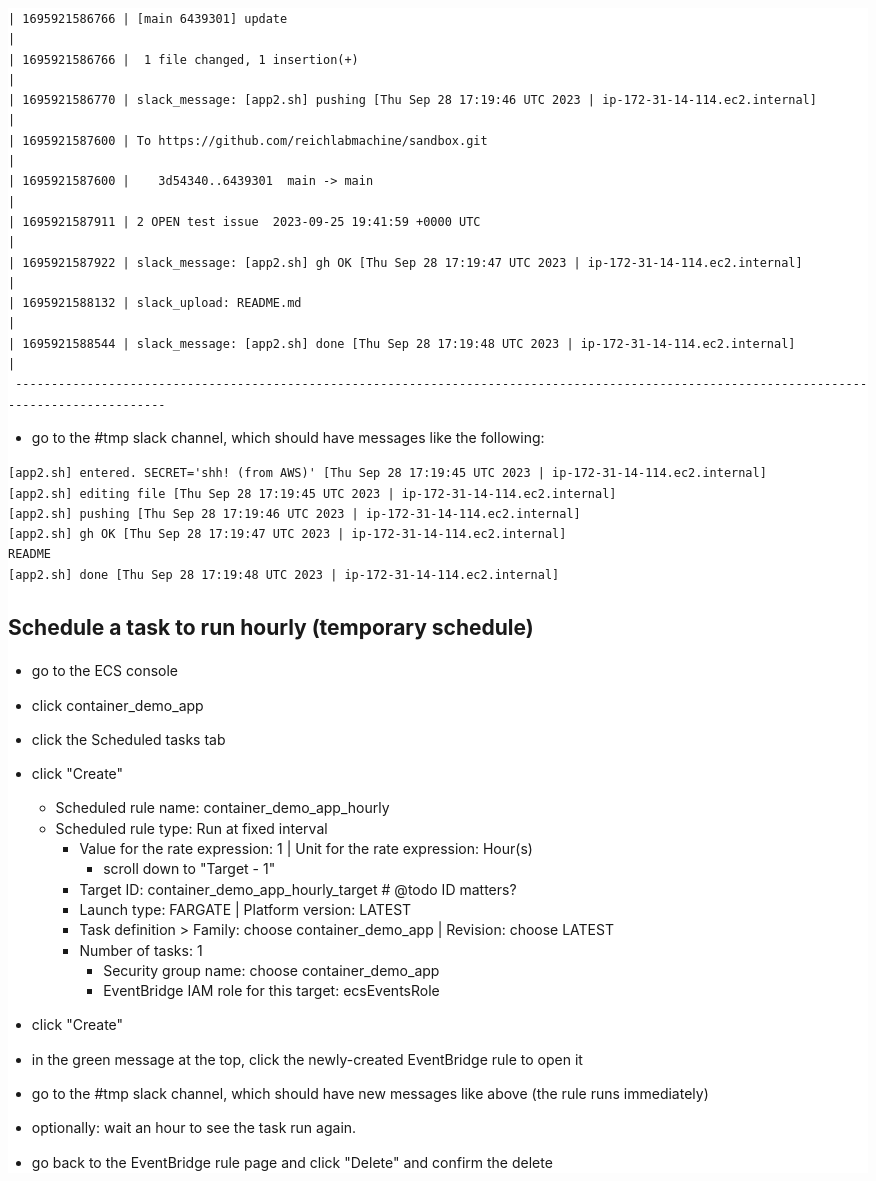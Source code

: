 ```text
| 1695921586766 | [main 6439301] update                                                                                                     |
| 1695921586766 |  1 file changed, 1 insertion(+)                                                                                           |
| 1695921586770 | slack_message: [app2.sh] pushing [Thu Sep 28 17:19:46 UTC 2023 | ip-172-31-14-114.ec2.internal]                           |
| 1695921587600 | To https://github.com/reichlabmachine/sandbox.git                                                                         |
| 1695921587600 |    3d54340..6439301  main -> main                                                                                         |
| 1695921587911 | 2 OPEN test issue  2023-09-25 19:41:59 +0000 UTC                                                                          |
| 1695921587922 | slack_message: [app2.sh] gh OK [Thu Sep 28 17:19:47 UTC 2023 | ip-172-31-14-114.ec2.internal]                             |
| 1695921588132 | slack_upload: README.md                                                                                                   |
| 1695921588544 | slack_message: [app2.sh] done [Thu Sep 28 17:19:48 UTC 2023 | ip-172-31-14-114.ec2.internal]                              |
 ---------------------------------------------------------------------------------------------------------------------------------------------
```

- go to the #tmp slack channel, which should have messages like the following:

```text
[app2.sh] entered. SECRET='shh! (from AWS)' [Thu Sep 28 17:19:45 UTC 2023 | ip-172-31-14-114.ec2.internal]
[app2.sh] editing file [Thu Sep 28 17:19:45 UTC 2023 | ip-172-31-14-114.ec2.internal]
[app2.sh] pushing [Thu Sep 28 17:19:46 UTC 2023 | ip-172-31-14-114.ec2.internal]
[app2.sh] gh OK [Thu Sep 28 17:19:47 UTC 2023 | ip-172-31-14-114.ec2.internal]
README
[app2.sh] done [Thu Sep 28 17:19:48 UTC 2023 | ip-172-31-14-114.ec2.internal]
```

## Schedule a task to run hourly (temporary schedule)

- go to the ECS console
- click container_demo_app
- click the Scheduled tasks tab
- click "Create"
    - Scheduled rule name: container_demo_app_hourly
    - Scheduled rule type: Run at fixed interval
        - Value for the rate expression: 1 | Unit for the rate expression: Hour(s)
            - scroll down to "Target - 1"
        - Target ID: container_demo_app_hourly_target # @todo ID matters?
        - Launch type: FARGATE | Platform version: LATEST
        - Task definition > Family: choose container_demo_app | Revision: choose LATEST
        - Number of tasks: 1
            - Security group name: choose container_demo_app
            - EventBridge IAM role for this target: ecsEventsRole
- click "Create"
- in the green message at the top, click the newly-created EventBridge rule to open it

- go to the #tmp slack channel, which should have new messages like above (the rule runs immediately)
- optionally: wait an hour to see the task run again.
- go back to the EventBridge rule page and click "Delete" and confirm the delete
